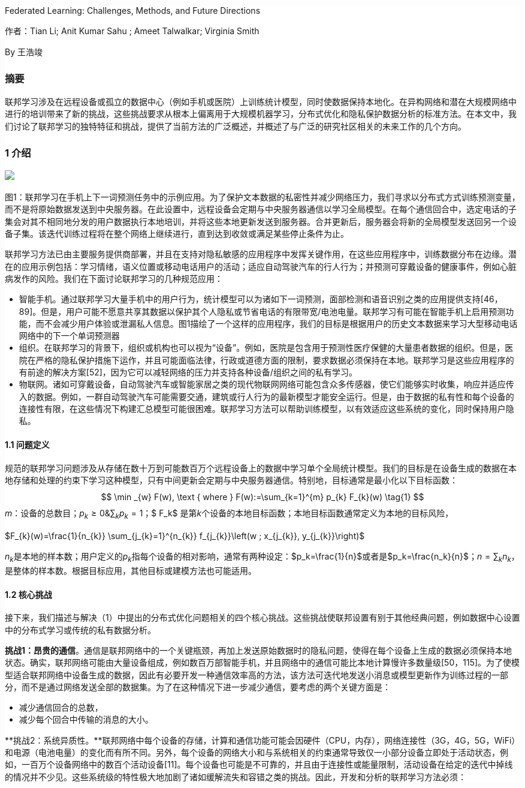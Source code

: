 Federated Learning: Challenges, Methods, and Future Directions

作者：Tian Li; Anit Kumar Sahu ; Ameet Talwalkar; Virginia Smith

By 王浩竣

### 摘要

联邦学习涉及在远程设备或孤立的数据中心（例如手机或医院）上训练统计模型，同时使数据保持本地化。在异构网络和潜在大规模网络中进行的培训带来了新的挑战，这些挑战要求从根本上偏离用于大规模机器学习，分布式优化和隐私保护数据分析的标准方法。在本文中，我们讨论了联邦学习的独特特征和挑战，提供了当前方法的广泛概述，并概述了与广泛的研究社区相关的未来工作的几个方向。

### 1 介绍

![](http://img.wanghaojun.cn//img/20201102151251.png)

图1：联邦学习在手机上下一词预测任务中的示例应用。为了保护文本数据的私密性并减少网络压力，我们寻求以分布式方式训练预测变量，而不是将原始数据发送到中央服务器。在此设置中，远程设备会定期与中央服务器通信以学习全局模型。在每个通信回合中，选定电话的子集会对其不相同地分发的用户数据执行本地培训，并将这些本地更新发送到服务器。合并更新后，服务器会将新的全局模型发送回另一个设备子集。该迭代训练过程将在整个网络上继续进行，直到达到收敛或满足某些停止条件为止。

联邦学习方法已由主要服务提供商部署，并且在支持对隐私敏感的应用程序中发挥关键作用，在这些应用程序中，训练数据分布在边缘。潜在的应用示例包括：学习情绪，语义位置或移动电话用户的活动；适应自动驾驶汽车的行人行为；并预测可穿戴设备的健康事件，例如心脏病发作的风险。我们在下面讨论联邦学习的几种规范应用：

- 智能手机。通过联邦学习大量手机中的用户行为，统计模型可以为诸如下一词预测，面部检测和语音识别之类的应用提供支持[46，89]。但是，用户可能不愿意共享其数据以保护其个人隐私或节省电话的有限带宽/电池电量。联邦学习有可能在智能手机上启用预测功能，而不会减少用户体验或泄漏私人信息。图1描绘了一个这样的应用程序，我们的目标是根据用户的历史文本数据来学习大型移动电话网络中的下一个单词预测器
- 组织。在联邦学习的背景下，组织或机构也可以视为“设备”。例如，医院是包含用于预测性医疗保健的大量患者数据的组织。但是，医院在严格的隐私保护措施下运作，并且可能面临法律，行政或道德方面的限制，要求数据必须保持在本地。联邦学习是这些应用程序的有前途的解决方案[52]，因为它可以减轻网络的压力并支持各种设备/组织之间的私有学习。
- 物联网。诸如可穿戴设备，自动驾驶汽车或智能家居之类的现代物联网网络可能包含众多传感器，使它们能够实时收集，响应并适应传入的数据。例如，一群自动驾驶汽车可能需要交通，建筑或行人行为的最新模型才能安全运行。但是，由于数据的私有性和每个设备的连接性有限，在这些情况下构建汇总模型可能很困难。联邦学习方法可以帮助训练模型，以有效适应这些系统的变化，同时保持用户隐私。

#### 1.1 问题定义

规范的联邦学习问题涉及从存储在数十万到可能数百万个远程设备上的数据中学习单个全局统计模型。我们的目标是在设备生成的数据在本地存储和处理的约束下学习这种模型，只有中间更新会定期与中央服务器通信。特别地，目标通常是最小化以下目标函数：
$$
\min _{w} F(w), \text { where } F(w):=\sum_{k=1}^{m} p_{k} F_{k}(w)
\tag{1}
$$
$m$：设备的总数目；$p_k \ge 0 \& \sum_{k}p_k=1$；$ F_k$ 是第$k$个设备的本地目标函数；本地目标函数通常定义为本地的目标风险，

$F_{k}(w)=\frac{1}{n_{k}} \sum_{j_{k}=1}^{n_{k}} f_{j_{k}}\left(w ; x_{j_{k}}, y_{j_{k}}\right)$

$n_k$是本地的样本数；用户定义的$p_k$指每个设备的相对影响，通常有两种设定：$p_k=\frac{1}{n}$或者是$p_k=\frac{n_k}{n}$；$n=\sum_{k}n_k$，是整体的样本数。根据目标应用，其他目标或建模方法也可能适用。

#### 1.2 核心挑战

接下来，我们描述与解决（1）中提出的分布式优化问题相关的四个核心挑战。这些挑战使联邦设置有别于其他经典问题，例如数据中心设置中的分布式学习或传统的私有数据分析。

**挑战1：昂贵的通信**。通信是联邦网络中的一个关键瓶颈，再加上发送原始数据时的隐私问题，使得在每个设备上生成的数据必须保持本地状态。确实，联邦网络可能由大量设备组成，例如数百万部智能手机，并且网络中的通信可能比本地计算慢许多数量级[50，115]。为了使模型适合联邦网络中设备生成的数据，因此有必要开发一种通信效率高的方法，该方法可迭代地发送小消息或模型更新作为训练过程的一部分，而不是通过网络发送全部的数据集。为了在这种情况下进一步减少通信，要考虑的两个关键方面是：

- 减少通信回合的总数，
- 减少每个回合中传输的消息的大小。

**挑战2：系统异质性。**联邦网络中每个设备的存储，计算和通信功能可能会因硬件（CPU，内存），网络连接性（3G，4G，5G，WiFi）和电源（电池电量）的变化而有所不同。另外，每个设备的网络大小和与系统相关的约束通常导致仅一小部分设备立即处于活动状态，例如，一百万个设备网络中的数百个活动设备[11]。每个设备也可能是不可靠的，并且由于连接性或能量限制，活动设备在给定的迭代中掉线的情况并不少见。这些系统级的特性极大地加剧了诸如缓解流失和容错之类的挑战。因此，开发和分析的联邦学习方法必须：
